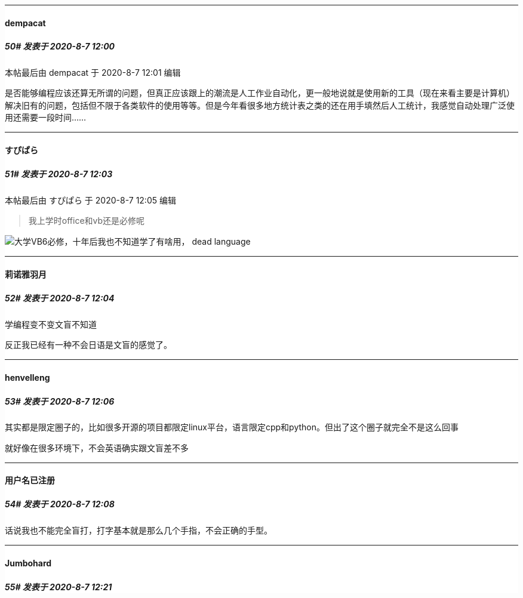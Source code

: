 -----

####  dempacat  
##### 50#       发表于 2020-8-7 12:00


 本帖最后由 dempacat 于 2020-8-7 12:01 编辑 

是否能够编程应该还算无所谓的问题，但真正应该跟上的潮流是人工作业自动化，更一般地说就是使用新的工具（现在来看主要是计算机）解决旧有的问题，包括但不限于各类软件的使用等等。但是今年看很多地方统计表之类的还在用手填然后人工统计，我感觉自动处理广泛使用还需要一段时间……


-----

####  すぴぱら  
##### 51#       发表于 2020-8-7 12:03


 本帖最后由 すぴぱら 于 2020-8-7 12:05 编辑 
<blockquote>我上学时office和vb还是必修呢</blockquote>

<img src="https://static.saraba1st.com/image/smiley/face2017/066.png" referrerpolicy="no-referrer">大学VB6必修，十年后我也不知道学了有啥用， dead language


-----

####  莉诺雅羽月  
##### 52#       发表于 2020-8-7 12:04


学编程变不变文盲不知道


反正我已经有一种不会日语是文盲的感觉了。


-----

####  henvelleng  
##### 53#       发表于 2020-8-7 12:06


其实都是限定圈子的，比如很多开源的项目都限定linux平台，语言限定cpp和python。但出了这个圈子就完全不是这么回事


就好像在很多环境下，不会英语确实跟文盲差不多


-----

####  用户名已注册  
##### 54#       发表于 2020-8-7 12:08


话说我也不能完全盲打，打字基本就是那么几个手指，不会正确的手型。


-----

####  Jumbohard  
##### 55#       发表于 2020-8-7 12:21
